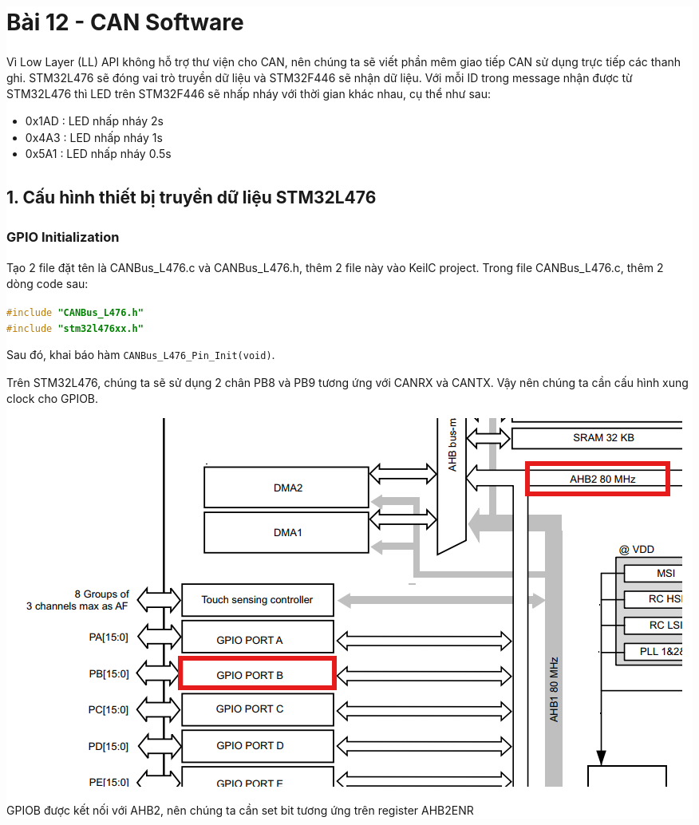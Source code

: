 # Bài 12 - CAN Software

Vì Low Layer (LL) API không hỗ trợ thư viện cho CAN, nên chúng ta sẽ viết phần mêm giao tiếp CAN sử dụng trực tiếp các thanh ghi. STM32L476 sẽ đóng vai trò truyền dữ liệu và STM32F446 sẽ nhận dữ liệu. Với mỗi ID trong message nhận được từ STM32L476 thì LED trên STM32F446 sẽ nhấp nháy với thời gian khác nhau, cụ thể như sau:
- 0x1AD : LED nhấp nháy 2s
- 0x4A3 : LED nhấp nháy 1s
- 0x5A1 : LED nhấp nháy 0.5s

## 1. Cấu hình thiết bị truyền dữ liệu STM32L476
### GPIO Initialization
Tạo 2 file đặt tên là CANBus_L476.c và CANBus_L476.h, thêm 2 file này vào KeilC project. Trong file CANBus_L476.c, thêm 2 dòng code sau:

```c
#include "CANBus_L476.h"
#include "stm32l476xx.h"
```

Sau đó, khai báo hàm ```CANBus_L476_Pin_Init(void)```.

Trên STM32L476, chúng ta sẽ sử dụng 2 chân PB8 và PB9 tương ứng với CANRX và CANTX. Vậy nên chúng ta cần cấu hình xung clock cho GPIOB.

![alt text](_assets/GPIOB_Clock.png)

GPIOB được kết nối với AHB2, nên chúng ta cần set bit tương ứng trên register AHB2ENR
